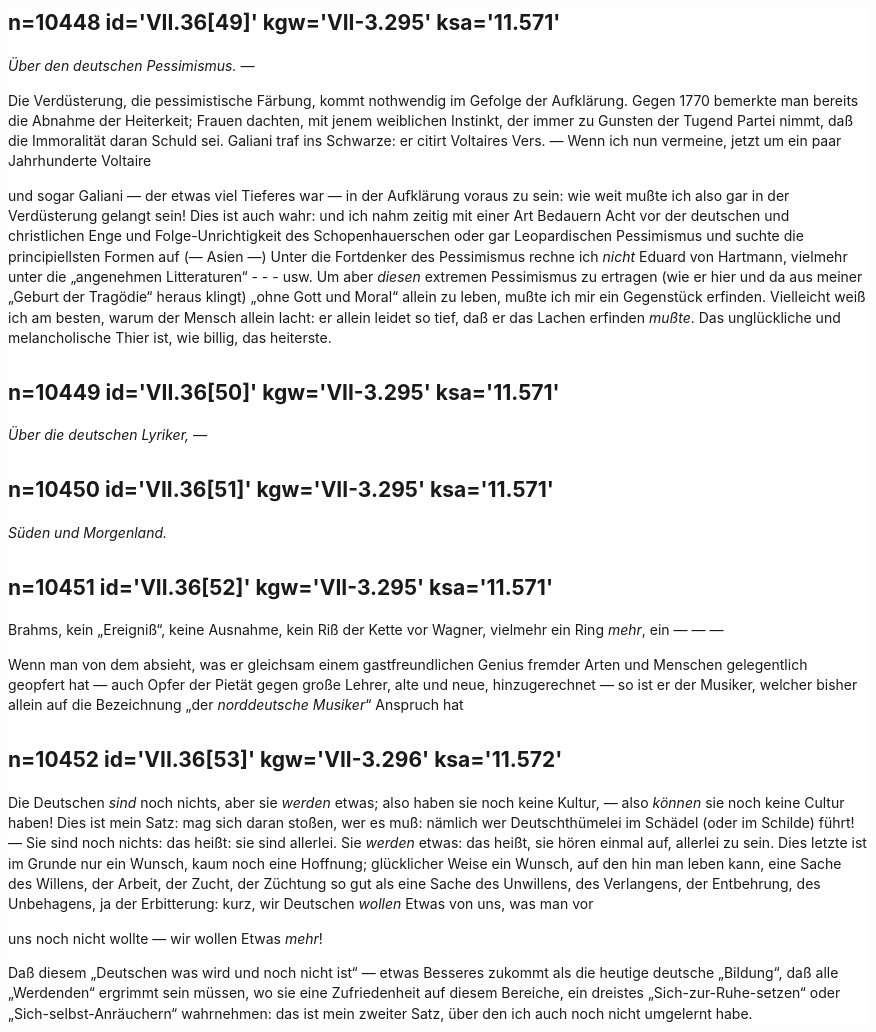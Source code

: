 ## n=10448 id='VII.36[49]' kgw='VII-3.295' ksa='11.571'

*Über den deutschen Pessimismus. —*

Die Verdüsterung, die pessimistische Färbung, kommt nothwendig im Gefolge der Aufklärung. Gegen 1770 bemerkte man bereits die Abnahme der Heiterkeit; Frauen dachten, mit jenem weiblichen Instinkt, der immer zu Gunsten der Tugend Partei nimmt, daß die Immoralität daran Schuld sei. Galiani traf ins Schwarze: er citirt Voltaires Vers. — Wenn ich nun vermeine, jetzt um ein paar Jahrhunderte Voltaire

und sogar Galiani — der etwas viel Tieferes war — in der Aufklärung voraus zu sein: wie weit mußte ich also gar in der Verdüsterung gelangt sein! Dies ist auch wahr: und ich nahm zeitig mit einer Art Bedauern Acht vor der deutschen und christlichen Enge und Folge-Unrichtigkeit des Schopenhauerschen oder gar Leopardischen Pessimismus und suchte die principiellsten Formen auf (— Asien —) Unter die Fortdenker des Pessimismus rechne ich *nicht* Eduard von Hartmann, vielmehr unter die „angenehmen Litteraturen“ - - - usw. Um aber *diesen* extremen Pessimismus zu ertragen (wie er hier und da aus meiner „Geburt der Tragödie“ heraus klingt) „ohne Gott und Moral“ allein zu leben, mußte ich mir ein Gegenstück erfinden. Vielleicht weiß ich am besten, warum der Mensch allein lacht: er allein leidet so tief, daß er das Lachen erfinden *mußte*. Das unglückliche und melancholische Thier ist, wie billig, das heiterste.

## n=10449 id='VII.36[50]' kgw='VII-3.295' ksa='11.571'

*Über die deutschen Lyriker, —*

## n=10450 id='VII.36[51]' kgw='VII-3.295' ksa='11.571'

*Süden und Morgenland.*

## n=10451 id='VII.36[52]' kgw='VII-3.295' ksa='11.571'

Brahms, kein „Ereigniß“, keine Ausnahme, kein Riß der Kette vor Wagner, vielmehr ein Ring *mehr*, ein — — —

Wenn man von dem absieht, was er gleichsam einem gastfreundlichen Genius fremder Arten und Menschen gelegentlich geopfert hat — auch Opfer der Pietät gegen große Lehrer, alte und neue, hinzugerechnet — so ist er der Musiker, welcher bisher allein auf die Bezeichnung „der *norddeutsche Musiker*“ Anspruch hat

## n=10452 id='VII.36[53]' kgw='VII-3.296' ksa='11.572'

Die Deutschen *sind* noch nichts, aber sie *werden* etwas; also haben sie noch keine Kultur, — also *können* sie noch keine Cultur haben! Dies ist mein Satz: mag sich daran stoßen, wer es muß: nämlich wer Deutschthümelei im Schädel (oder im Schilde) führt! — Sie sind noch nichts: das heißt: sie sind allerlei. Sie *werden* etwas: das heißt, sie hören einmal auf, allerlei zu sein. Dies letzte ist im Grunde nur ein Wunsch, kaum noch eine Hoffnung; glücklicher Weise ein Wunsch, auf den hin man leben kann, eine Sache des Willens, der Arbeit, der Zucht, der Züchtung so gut als eine Sache des Unwillens, des Verlangens, der Entbehrung, des Unbehagens, ja der Erbitterung: kurz, wir Deutschen *wollen* Etwas von uns, was man vor

uns noch nicht wollte — wir wollen Etwas *mehr*!

Daß diesem „Deutschen was wird und noch nicht ist“ — etwas Besseres zukommt als die heutige deutsche „Bildung“, daß alle „Werdenden“ ergrimmt sein müssen, wo sie eine Zufriedenheit auf diesem Bereiche, ein dreistes „Sich-zur-Ruhe-setzen“ oder „Sich-selbst-Anräuchern“ wahrnehmen: das ist mein zweiter Satz, über den ich auch noch nicht umgelernt habe.
